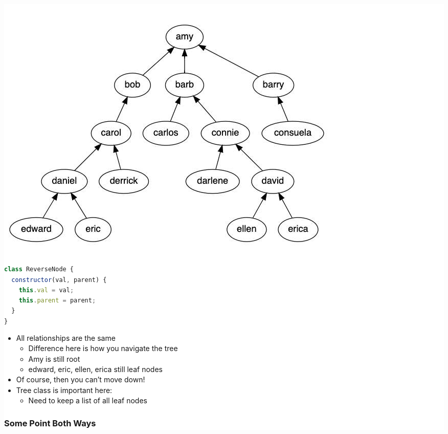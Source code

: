 ![|350](../assets/image/dsa-trees-binary-trees-1685534449724.jpeg)

```js
class ReverseNode {
  constructor(val, parent) {
    this.val = val;
    this.parent = parent;
  }
}
```

- All relationships are the same
	- Difference here is how you navigate the tree
	- Amy is still root
	- edward, eric, ellen, erica still leaf nodes
- Of course, then you can’t move down!
- Tree class is important here:
	- Need to keep a list of all leaf nodes

### Some Point Both Ways
